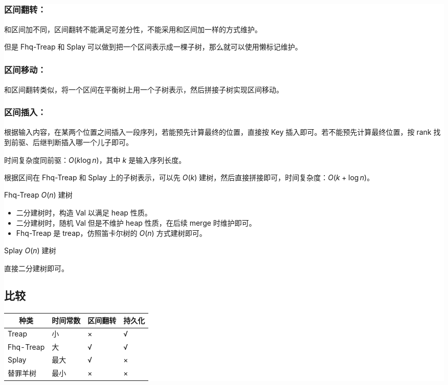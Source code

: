 ### 区间翻转：

和区间加不同，区间翻转不能满足可差分性，不能采用和区间加一样的方式维护。

但是 Fhq-Treap 和 Splay 可以做到把一个区间表示成一棵子树，那么就可以使用懒标记维护。

### 区间移动：

和区间翻转类似，将一个区间在平衡树上用一个子树表示，然后拼接子树实现区间移动。

### 区间插入：

根据输入内容，在某两个位置之间插入一段序列，若能预先计算最终的位置，直接按 Key 插入即可。若不能预先计算最终位置，按 rank 找到前驱、后继判断插入哪一个儿子即可。

时间复杂度同前驱：$O(k \log n)$，其中 $k$ 是输入序列长度。

根据区间在 Fhq-Treap 和 Splay 上的子树表示，可以先 $O(k)$ 建树，然后直接拼接即可，时间复杂度：$O(k+\log n)$。

Fhq-Treap $O(n)$ 建树
- 二分建树时，构造 Val 以满足 heap 性质。
- 二分建树时，随机 Val 但是不维护 heap 性质，在后续 merge 时维护即可。
- Fhq-Treap 是 treap，仿照笛卡尔树的 $O(n)$ 方式建树即可。

Splay $O(n)$ 建树

直接二分建树即可。

## 比较

|种类|时间常数|区间翻转|持久化|
|---|---|---|---|
|Treap|小|×|√|
|Fhq-Treap|大|√|√|
|Splay|最大|√|×|
|替罪羊树|最小|×|×|